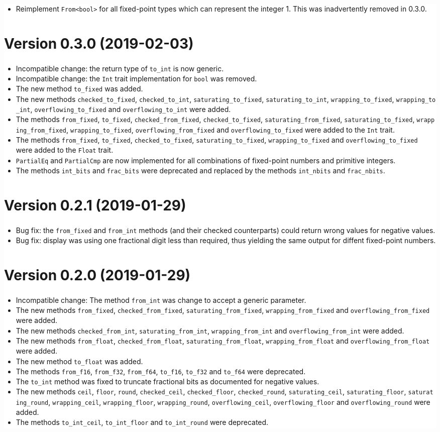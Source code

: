   * Reimplement `From<bool>` for all fixed-point types which can represent the
    integer 1. This was inadvertently removed in 0.3.0.

Version 0.3.0 (2019-02-03)
==========================

  * Incompatible change: the return type of `to_int` is now generic.
  * Incompatible change: the `Int` trait implementation for `bool` was removed.
  * The new method `to_fixed` was added.
  * The new methods `checked_to_fixed`, `checked_to_int`, `saturating_to_fixed`,
    `saturating_to_int`, `wrapping_to_fixed`, `wrapping_to_int`,
    `overflowing_to_fixed` and `overflowing_to_int` were added.
  * The methods `from_fixed`, `to_fixed`, `checked_from_fixed`,
    `checked_to_fixed`, `saturating_from_fixed`, `saturating_to_fixed`,
    `wrapping_from_fixed`, `wrapping_to_fixed`, `overflowing_from_fixed` and
    `overflowing_to_fixed` were added to the `Int` trait.
  * The methods `from_fixed`, `to_fixed`, `checked_to_fixed`,
    `saturating_to_fixed`, `wrapping_to_fixed` and `overflowing_to_fixed` were
    added to the `Float` trait.
  * `PartialEq` and `PartialCmp` are now implemented for all combinations of
    fixed-point numbers and primitive integers.
  * The methods `int_bits` and `frac_bits` were deprecated and replaced by the
    methods `int_nbits` and `frac_nbits`.

Version 0.2.1 (2019-01-29)
==========================

  * Bug fix: the `from_fixed` and `from_int` methods (and their checked
    counterparts) could return wrong values for negative values.
  * Bug fix: display was using one fractional digit less than required, thus
    yielding the same output for diffent fixed-point numbers.

Version 0.2.0 (2019-01-29)
==========================

  * Incompatible change: The method `from_int` was change to accept a generic
    parameter.
  * The new methods `from_fixed`, `checked_from_fixed`, `saturating_from_fixed`,
    `wrapping_from_fixed` and `overflowing_from_fixed` were added.
  * The new methods `checked_from_int`, `saturating_from_int`,
    `wrapping_from_int` and `overflowing_from_int` were added.
  * The new methods `from_float`, `checked_from_float`, `saturating_from_float`,
    `wrapping_from_float` and `overflowing_from_float` were added.
  * The new method `to_float` was added.
  * The methods `from_f16`, `from_f32`, `from_f64`, `to_f16`, `to_f32` and
    `to_f64` were deprecated.
  * The `to_int` method was fixed to truncate fractional bits as documented for
    negative values.
  * The new methods `ceil`, `floor`, `round`, `checked_ceil`, `checked_floor`,
    `checked_round`, `saturating_ceil`, `saturating_floor`, `saturating_round`,
    `wrapping_ceil`, `wrapping_floor`, `wrapping_round`, `overflowing_ceil`,
    `overflowing_floor` and `overflowing_round` were added.
  * The methods `to_int_ceil`, `to_int_floor` and `to_int_round` were
    deprecated.
